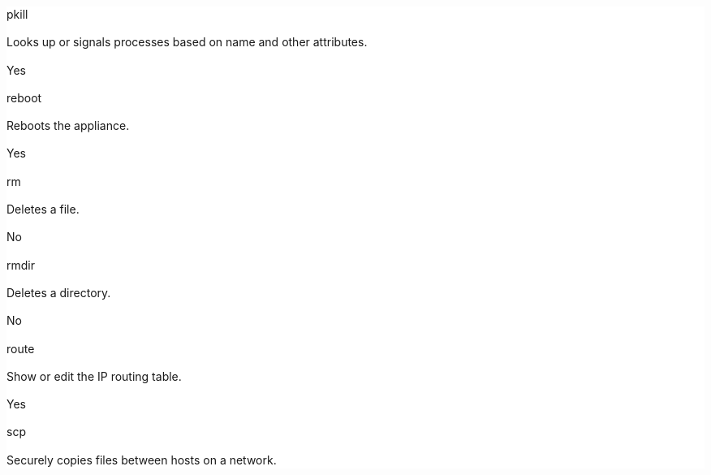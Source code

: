   </tr>
  <tr>
    <td>
      <p>pkill</p>
    </td>
    <td>
      <p>Looks up or signals processes based on name and other attributes.</p>
    </td>
    <td>
      <p>Yes</p>
    </td>
  </tr>
  <tr>
    <td>
      <p>reboot</p>
    </td>
    <td>
      <p>Reboots the appliance.</p>
    </td>
    <td>
      <p>Yes</p>
    </td>
  </tr>
  <tr>
    <td>
      <p>rm</p>
    </td>
    <td>
      <p>Deletes a file.</p>
    </td>
    <td>
      <p>No</p>
    </td>
  </tr>
  <tr>
    <td>
      <p>rmdir</p>
    </td>
    <td>
      <p>Deletes a directory.</p>
    </td>
    <td>
      <p>No</p>
    </td>
  </tr>
  <tr>
    <td>
      <p>route</p>
    </td>
    <td>
      <p>Show or edit the IP routing table.</p>
    </td>
    <td>
      <p>Yes</p>
    </td>
  </tr>
  <tr>
    <td>
      <p>scp</p>
    </td>
    <td>
      <p>Securely copies files between hosts on a network.</p>
    </td>
    <td>
